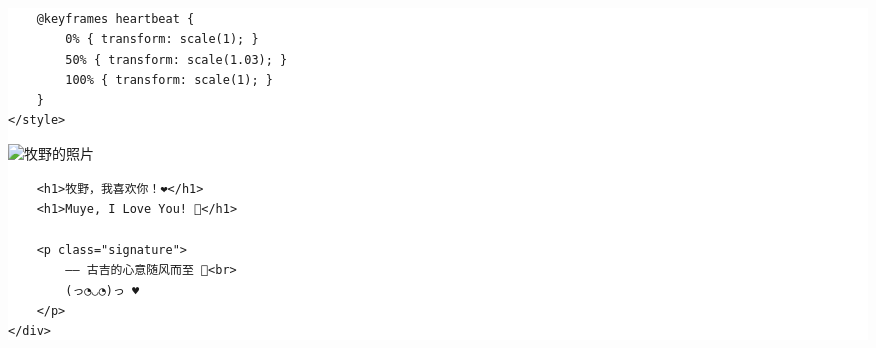         @keyframes heartbeat {
            0% { transform: scale(1); }
            50% { transform: scale(1.03); }
            100% { transform: scale(1); }
        }
    </style>
</head>
<body>
    <div class="love-box">
        <!-- 在此处替换为你的图片文件名 -->
        <img src="muye-photo.jpg" 
             alt="牧野的照片" 
             class="love-photo">

        <h1>牧野，我喜欢你！❤️</h1>
        <h1>Muye, I Love You! 💖</h1>
        
        <p class="signature">
            —— 古吉的心意随风而至 🍃<br>
            (っ◔◡◔)っ ♥
        </p>
    </div>
</body>
</html>